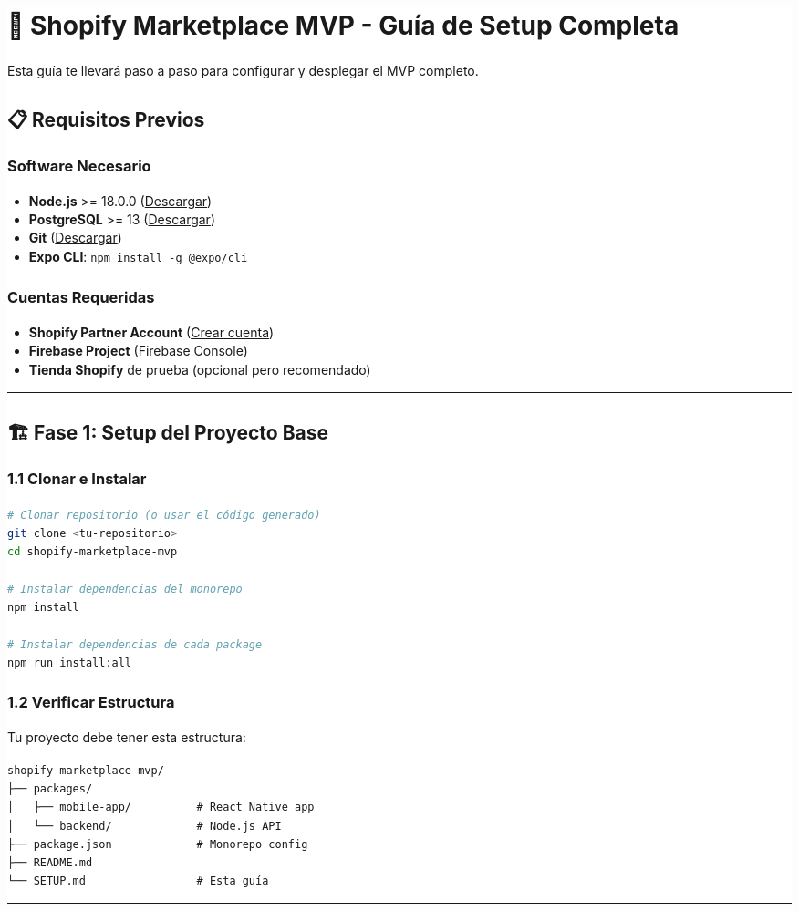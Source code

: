 # 🚀 Shopify Marketplace MVP - Guía de Setup Completa

Esta guía te llevará paso a paso para configurar y desplegar el MVP completo.

## 📋 Requisitos Previos

### Software Necesario
- **Node.js** >= 18.0.0 ([Descargar](https://nodejs.org/))
- **PostgreSQL** >= 13 ([Descargar](https://www.postgresql.org/download/))
- **Git** ([Descargar](https://git-scm.com/))
- **Expo CLI**: `npm install -g @expo/cli`

### Cuentas Requeridas
- **Shopify Partner Account** ([Crear cuenta](https://partners.shopify.com/))
- **Firebase Project** ([Firebase Console](https://console.firebase.google.com/))
- **Tienda Shopify** de prueba (opcional pero recomendado)

---

## 🏗️ Fase 1: Setup del Proyecto Base

### 1.1 Clonar e Instalar

```bash
# Clonar repositorio (o usar el código generado)
git clone <tu-repositorio>
cd shopify-marketplace-mvp

# Instalar dependencias del monorepo
npm install

# Instalar dependencias de cada package
npm run install:all
```

### 1.2 Verificar Estructura

Tu proyecto debe tener esta estructura:

```
shopify-marketplace-mvp/
├── packages/
│   ├── mobile-app/          # React Native app
│   └── backend/             # Node.js API
├── package.json             # Monorepo config
├── README.md
└── SETUP.md                 # Esta guía
```

---
